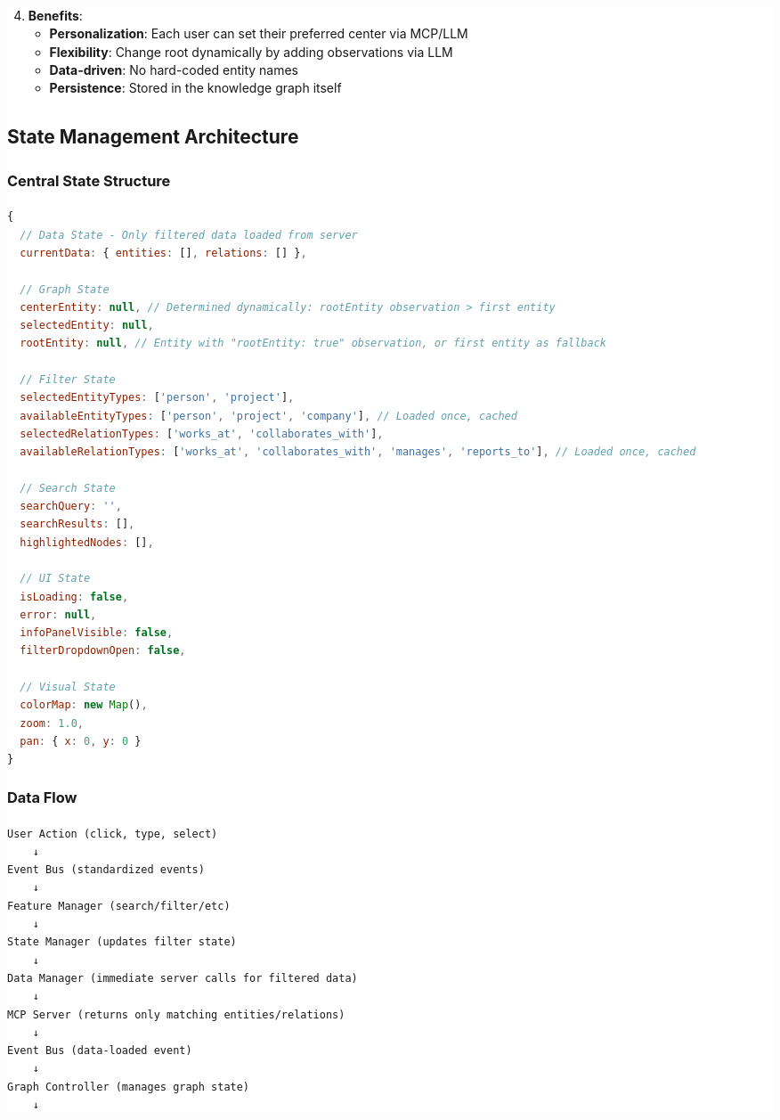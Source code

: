 4. **Benefits**:
   - **Personalization**: Each user can set their preferred center via MCP/LLM
   - **Flexibility**: Change root dynamically by adding observations via LLM
   - **Data-driven**: No hard-coded entity names
   - **Persistence**: Stored in the knowledge graph itself

## State Management Architecture

### Central State Structure
```javascript
{
  // Data State - Only filtered data loaded from server
  currentData: { entities: [], relations: [] },
  
  // Graph State
  centerEntity: null, // Determined dynamically: rootEntity observation > first entity
  selectedEntity: null,
  rootEntity: null, // Entity with "rootEntity: true" observation, or first entity as fallback
  
  // Filter State
  selectedEntityTypes: ['person', 'project'], 
  availableEntityTypes: ['person', 'project', 'company'], // Loaded once, cached
  selectedRelationTypes: ['works_at', 'collaborates_with'],
  availableRelationTypes: ['works_at', 'collaborates_with', 'manages', 'reports_to'], // Loaded once, cached
  
  // Search State
  searchQuery: '',
  searchResults: [],
  highlightedNodes: [],
  
  // UI State
  isLoading: false,
  error: null,
  infoPanelVisible: false,
  filterDropdownOpen: false,
  
  // Visual State
  colorMap: new Map(),
  zoom: 1.0,
  pan: { x: 0, y: 0 }
}
```

### Data Flow

```
User Action (click, type, select)
    ↓
Event Bus (standardized events)
    ↓
Feature Manager (search/filter/etc)
    ↓
State Manager (updates filter state)
    ↓
Data Manager (immediate server calls for filtered data)
    ↓
MCP Server (returns only matching entities/relations)
    ↓
Event Bus (data-loaded event)
    ↓
Graph Controller (manages graph state)
    ↓
```